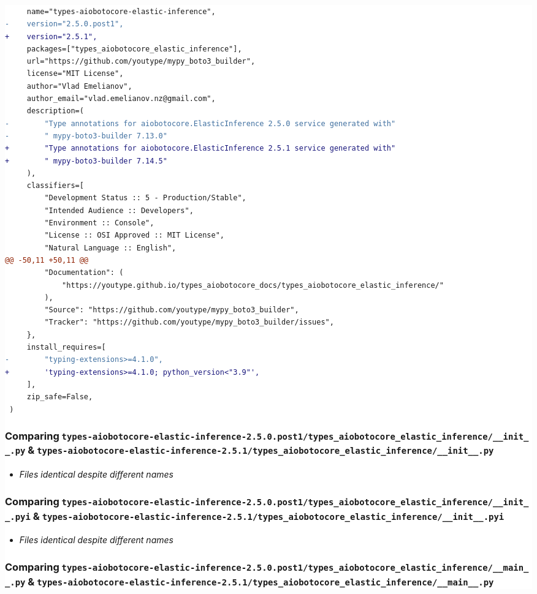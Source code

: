 ```diff
     name="types-aiobotocore-elastic-inference",
-    version="2.5.0.post1",
+    version="2.5.1",
     packages=["types_aiobotocore_elastic_inference"],
     url="https://github.com/youtype/mypy_boto3_builder",
     license="MIT License",
     author="Vlad Emelianov",
     author_email="vlad.emelianov.nz@gmail.com",
     description=(
-        "Type annotations for aiobotocore.ElasticInference 2.5.0 service generated with"
-        " mypy-boto3-builder 7.13.0"
+        "Type annotations for aiobotocore.ElasticInference 2.5.1 service generated with"
+        " mypy-boto3-builder 7.14.5"
     ),
     classifiers=[
         "Development Status :: 5 - Production/Stable",
         "Intended Audience :: Developers",
         "Environment :: Console",
         "License :: OSI Approved :: MIT License",
         "Natural Language :: English",
@@ -50,11 +50,11 @@
         "Documentation": (
             "https://youtype.github.io/types_aiobotocore_docs/types_aiobotocore_elastic_inference/"
         ),
         "Source": "https://github.com/youtype/mypy_boto3_builder",
         "Tracker": "https://github.com/youtype/mypy_boto3_builder/issues",
     },
     install_requires=[
-        "typing-extensions>=4.1.0",
+        'typing-extensions>=4.1.0; python_version<"3.9"',
     ],
     zip_safe=False,
 )
```

### Comparing `types-aiobotocore-elastic-inference-2.5.0.post1/types_aiobotocore_elastic_inference/__init__.py` & `types-aiobotocore-elastic-inference-2.5.1/types_aiobotocore_elastic_inference/__init__.py`

 * *Files identical despite different names*

### Comparing `types-aiobotocore-elastic-inference-2.5.0.post1/types_aiobotocore_elastic_inference/__init__.pyi` & `types-aiobotocore-elastic-inference-2.5.1/types_aiobotocore_elastic_inference/__init__.pyi`

 * *Files identical despite different names*

### Comparing `types-aiobotocore-elastic-inference-2.5.0.post1/types_aiobotocore_elastic_inference/__main__.py` & `types-aiobotocore-elastic-inference-2.5.1/types_aiobotocore_elastic_inference/__main__.py`
